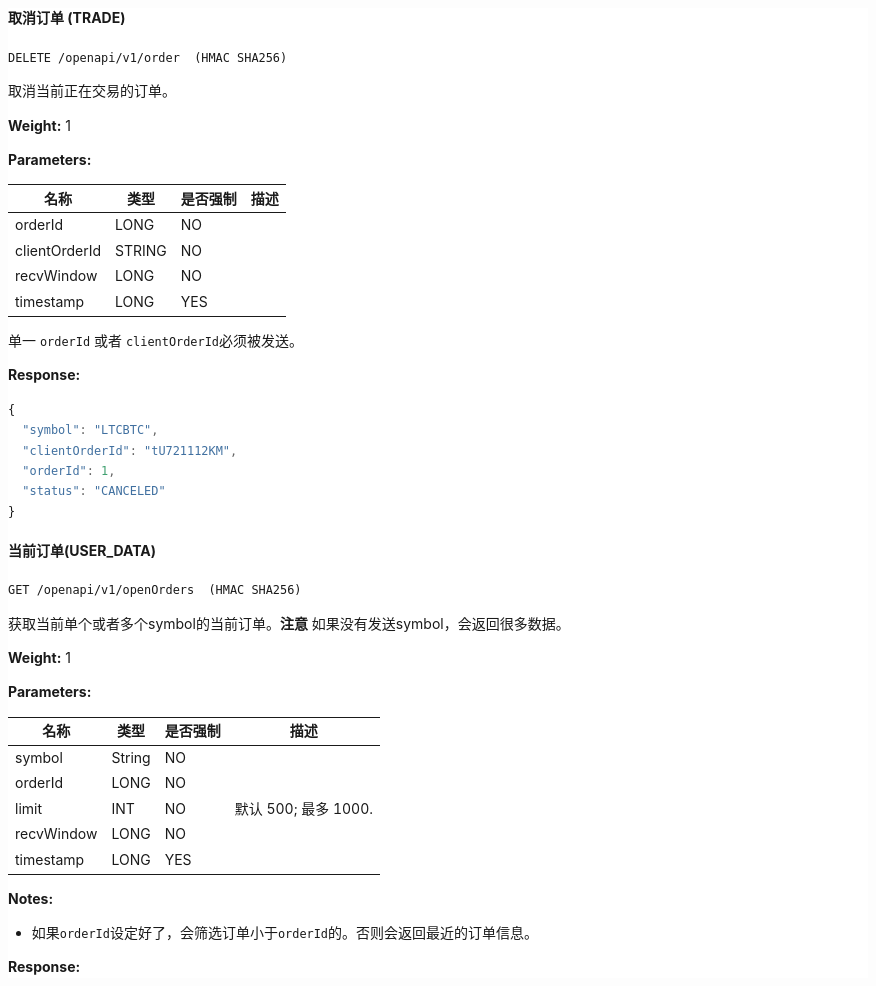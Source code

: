 #### 取消订单 (TRADE)

```shell
DELETE /openapi/v1/order  (HMAC SHA256)
```

取消当前正在交易的订单。

**Weight:**
1

**Parameters:**

名称 | 类型 | 是否强制 | 描述
------------ | ------------ | ------------ | ------------
orderId | LONG | NO |
clientOrderId | STRING | NO |
recvWindow | LONG | NO |
timestamp | LONG | YES |

单一 `orderId` 或者 `clientOrderId`必须被发送。

**Response:**

```javascript
{
  "symbol": "LTCBTC",
  "clientOrderId": "tU721112KM",
  "orderId": 1,
  "status": "CANCELED"
}
```

#### 当前订单(USER_DATA)

```shell
GET /openapi/v1/openOrders  (HMAC SHA256)
```

获取当前单个或者多个symbol的当前订单。**注意** 如果没有发送symbol，会返回很多数据。

**Weight:**
1

**Parameters:**

名称 | 类型 | 是否强制 | 描述
------------ | ------------ | ------------ | ------------
symbol | String | NO |
orderId | LONG | NO |
limit | INT | NO | 默认 500; 最多 1000.
recvWindow | LONG | NO |
timestamp | LONG | YES |

**Notes:**

* 如果`orderId`设定好了，会筛选订单小于`orderId`的。否则会返回最近的订单信息。

**Response:**
